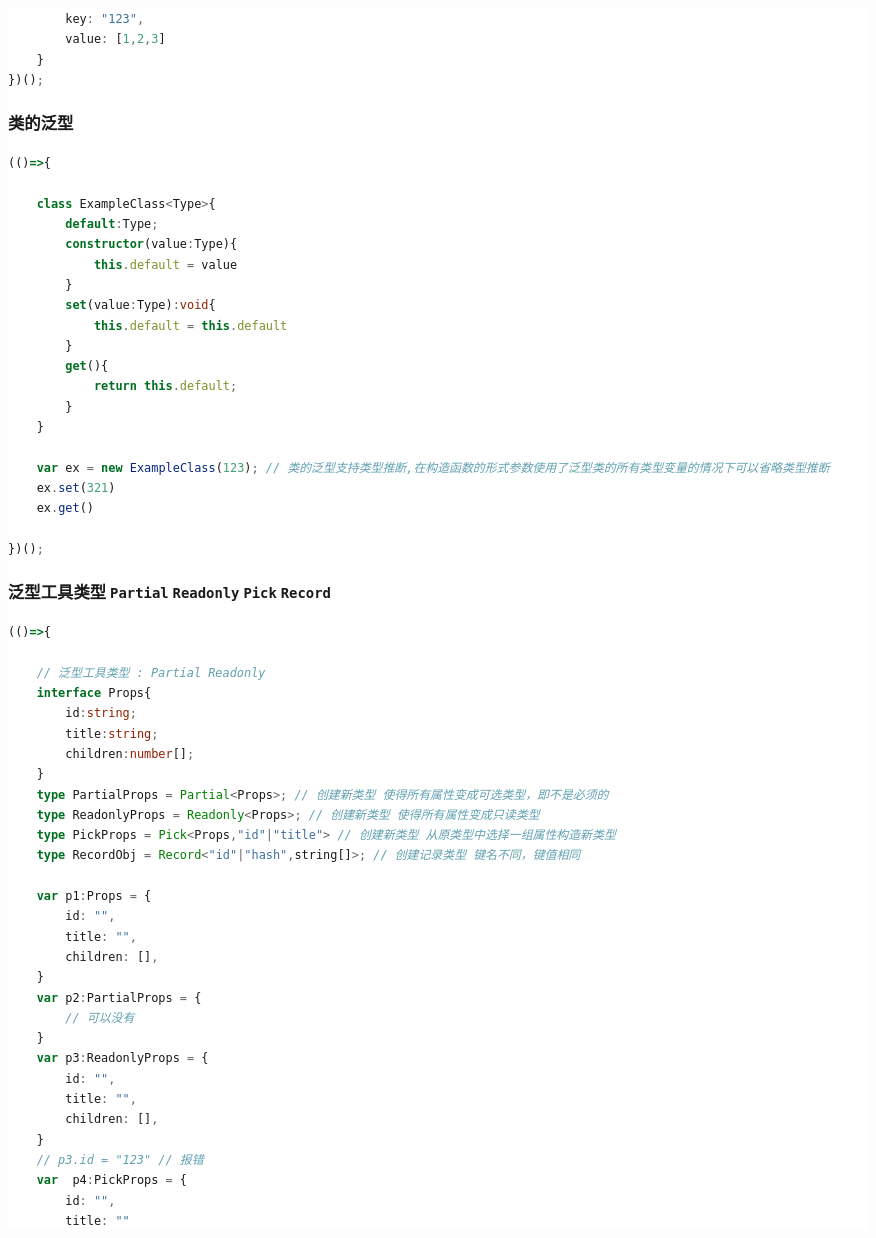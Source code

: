 ```ts
        key: "123",
        value: [1,2,3]
    }
})();
```

### **类的泛型**

```ts
(()=>{

    class ExampleClass<Type>{
        default:Type;
        constructor(value:Type){
            this.default = value
        }
        set(value:Type):void{
            this.default = this.default
        }
        get(){
            return this.default;
        }
    }

    var ex = new ExampleClass(123); // 类的泛型支持类型推断,在构造函数的形式参数使用了泛型类的所有类型变量的情况下可以省略类型推断
    ex.set(321)
    ex.get()

})();
```

### **泛型工具类型 `Partial` `Readonly` `Pick` `Record`**

```ts
(()=>{

    // 泛型工具类型 : Partial Readonly 
    interface Props{
        id:string;
        title:string;
        children:number[];
    }
    type PartialProps = Partial<Props>; // 创建新类型 使得所有属性变成可选类型，即不是必须的
    type ReadonlyProps = Readonly<Props>; // 创建新类型 使得所有属性变成只读类型
    type PickProps = Pick<Props,"id"|"title"> // 创建新类型 从原类型中选择一组属性构造新类型
    type RecordObj = Record<"id"|"hash",string[]>; // 创建记录类型 键名不同，键值相同

    var p1:Props = {
        id: "",
        title: "",
        children: [],
    }
    var p2:PartialProps = {
        // 可以没有
    }
    var p3:ReadonlyProps = {
        id: "",
        title: "",
        children: [],
    }
    // p3.id = "123" // 报错
    var  p4:PickProps = {
        id: "",
        title: ""
```